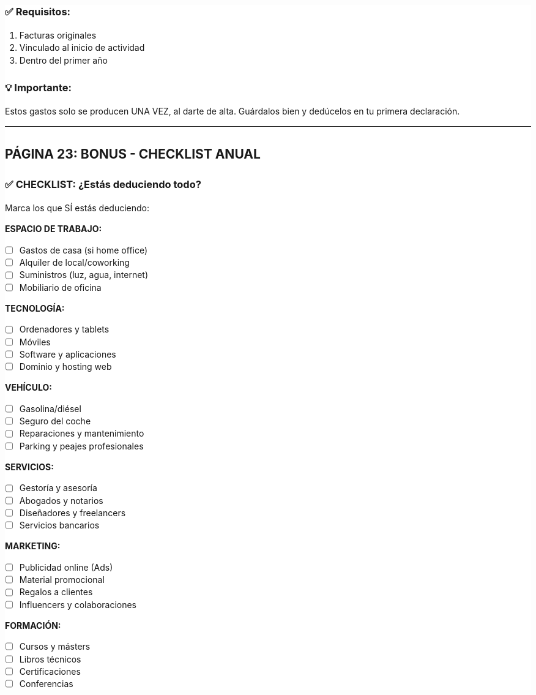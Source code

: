 ### ✅ Requisitos:

1. Facturas originales
2. Vinculado al inicio de actividad
3. Dentro del primer año

### 💡 Importante:

Estos gastos solo se producen UNA VEZ, al darte de alta. Guárdalos bien y dedúcelos en tu primera declaración.

---

## PÁGINA 23: BONUS - CHECKLIST ANUAL

### ✅ CHECKLIST: ¿Estás deduciendo todo?

Marca los que SÍ estás deduciendo:

**ESPACIO DE TRABAJO:**
- [ ] Gastos de casa (si home office)
- [ ] Alquiler de local/coworking
- [ ] Suministros (luz, agua, internet)
- [ ] Mobiliario de oficina

**TECNOLOGÍA:**
- [ ] Ordenadores y tablets
- [ ] Móviles
- [ ] Software y aplicaciones
- [ ] Dominio y hosting web

**VEHÍCULO:**
- [ ] Gasolina/diésel
- [ ] Seguro del coche
- [ ] Reparaciones y mantenimiento
- [ ] Parking y peajes profesionales

**SERVICIOS:**
- [ ] Gestoría y asesoría
- [ ] Abogados y notarios
- [ ] Diseñadores y freelancers
- [ ] Servicios bancarios

**MARKETING:**
- [ ] Publicidad online (Ads)
- [ ] Material promocional
- [ ] Regalos a clientes
- [ ] Influencers y colaboraciones

**FORMACIÓN:**
- [ ] Cursos y másters
- [ ] Libros técnicos
- [ ] Certificaciones
- [ ] Conferencias
